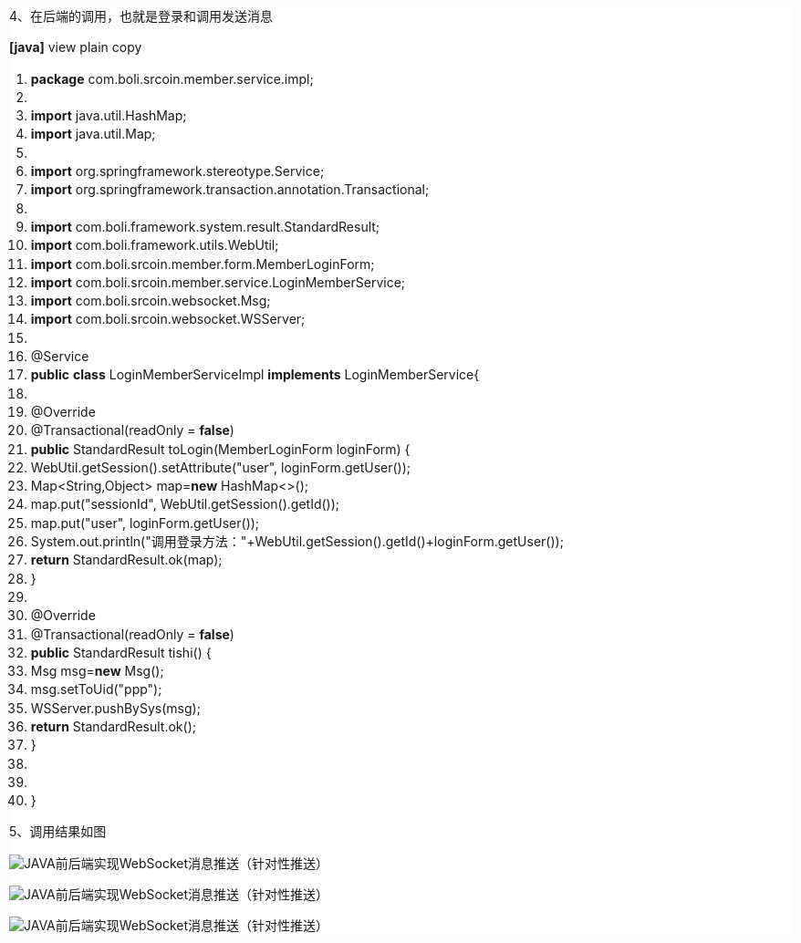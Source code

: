 4、在后端的调用，也就是登录和调用发送消息

**\[java\]** view plain copy

1.  **package** com.boli.srcoin.member.service.impl;
2.  
3.  **import** java.util.HashMap;
4.  **import** java.util.Map;
5.  
6.  **import** org.springframework.stereotype.Service;
7.  **import** org.springframework.transaction.annotation.Transactional;
8.  
9.  **import** com.boli.framework.system.result.StandardResult;
10. **import** com.boli.framework.utils.WebUtil;
11. **import** com.boli.srcoin.member.form.MemberLoginForm;
12. **import** com.boli.srcoin.member.service.LoginMemberService;
13. **import** com.boli.srcoin.websocket.Msg;
14. **import** com.boli.srcoin.websocket.WSServer;
15. 
16. @Service
17. **public** **class** LoginMemberServiceImpl **implements** LoginMemberService\{
18. 
19. @Override
20. @Transactional(readOnly = **false**)
21. **public** StandardResult toLogin(MemberLoginForm loginForm) \{
22. WebUtil.getSession().setAttribute("user", loginForm.getUser());
23. Map<String,Object> map=**new** HashMap<>();
24. map.put("sessionId", WebUtil.getSession().getId());
25. map.put("user", loginForm.getUser());
26. System.out.println("调用登录方法："+WebUtil.getSession().getId()+loginForm.getUser());
27. **return** StandardResult.ok(map);
28. \}
29. 
30. @Override
31. @Transactional(readOnly = **false**)
32. **public** StandardResult tishi() \{
33. Msg msg=**new** Msg();
34. msg.setToUid("ppp");
35. WSServer.pushBySys(msg);
36. **return** StandardResult.ok();
37. \}
38. 
39. 
40. \}

5、调用结果如图

![JAVA前后端实现WebSocket消息推送（针对性推送）][JAVA_WebSocket]

![JAVA前后端实现WebSocket消息推送（针对性推送）][JAVA_WebSocket 1]

![JAVA前后端实现WebSocket消息推送（针对性推送）][JAVA_WebSocket 2]


[JAVA_WebSocket]: /pro/os/crawler/VZIN-FANJ-MVFF.jpg
[JAVA_WebSocket 1]: /pro/os/crawler/FIZM-AQFN-J7JF.jpg
[JAVA_WebSocket 2]: /pro/os/crawler/ZRJR-VRVA-JEQF.jpg
